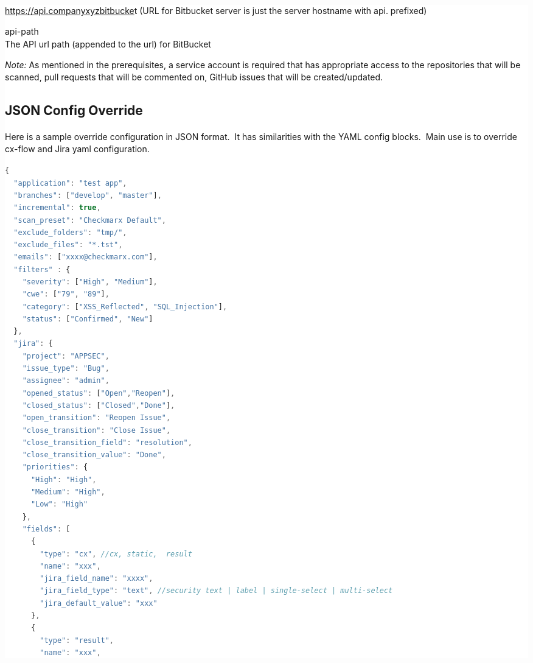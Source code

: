 <p><a href="https://api.companyxyzbitbucker">https://api.companyxyzbitbucke</a>t (URL for Bitbucket server is just the server hostname with api. prefixed)</p></td>
</tr>
<tr class="even">
<td>api-path</td>
<td><br />
</td>
<td>The API url path (appended to the url) for BitBucket</td>
</tr>
</tbody>
</table>

*Note:* As mentioned in the prerequisites, a service account is required
that has appropriate access to the repositories that will be scanned,
pull requests that will be commented on, GitHub issues that will be
created/updated.

## JSON Config Override

Here is a sample override configuration in JSON format.  It has
similarities with the YAML config blocks.  Main use is to override
cx-flow and Jira yaml configuration.

``` js
{
  "application": "test app",
  "branches": ["develop", "master"],
  "incremental": true,
  "scan_preset": "Checkmarx Default",
  "exclude_folders": "tmp/",
  "exclude_files": "*.tst",
  "emails": ["xxxx@checkmarx.com"],
  "filters" : {
    "severity": ["High", "Medium"],
    "cwe": ["79", "89"],
    "category": ["XSS_Reflected", "SQL_Injection"],
    "status": ["Confirmed", "New"]
  },
  "jira": {
    "project": "APPSEC",
    "issue_type": "Bug",
    "assignee": "admin",
    "opened_status": ["Open","Reopen"],
    "closed_status": ["Closed","Done"],
    "open_transition": "Reopen Issue",
    "close_transition": "Close Issue",
    "close_transition_field": "resolution",
    "close_transition_value": "Done",
    "priorities": {
      "High": "High",
      "Medium": "High",
      "Low": "High"
    },
    "fields": [
      {
        "type": "cx", //cx, static,  result
        "name": "xxx",
        "jira_field_name": "xxxx",
        "jira_field_type": "text", //security text | label | single-select | multi-select
        "jira_default_value": "xxx"
      },
      {
        "type": "result",
        "name": "xxx",
```